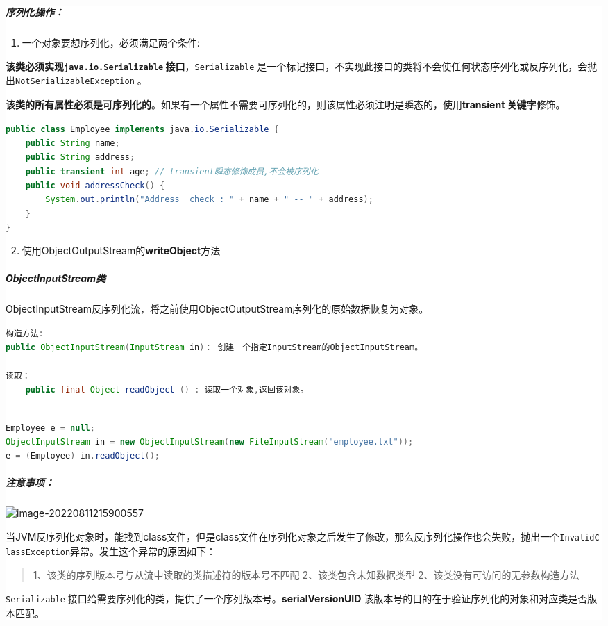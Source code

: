 
##### 序列化操作：

1. 一个对象要想序列化，必须满足两个条件:

**该类必须实现`java.io.Serializable` 接口**，`Serializable` 是一个标记接口，不实现此接口的类将不会使任何状态序列化或反序列化，会抛出`NotSerializableException` 。

**该类的所有属性必须是可序列化的**。如果有一个属性不需要可序列化的，则该属性必须注明是瞬态的，使用**transient 关键字**修饰。

```Java
public class Employee implements java.io.Serializable {
    public String name;
    public String address;
    public transient int age; // transient瞬态修饰成员,不会被序列化
    public void addressCheck() {
      	System.out.println("Address  check : " + name + " -- " + address);
    }
}
```



2. 使用ObjectOutputStream的**writeObject**方法



##### ObjectInputStream类

ObjectInputStream反序列化流，将之前使用ObjectOutputStream序列化的原始数据恢复为对象。

```java
构造方法:
public ObjectInputStream(InputStream in)： 创建一个指定InputStream的ObjectInputStream。

读取：
    public final Object readObject () : 读取一个对象,返回该对象。
  
```

```java
Employee e = null;
ObjectInputStream in = new ObjectInputStream(new FileInputStream("employee.txt"));
e = (Employee) in.readObject();
```



##### 注意事项：

![image-20220811215900557](C:\Users\Saitama\AppData\Roaming\Typora\typora-user-images\image-20220811215900557.png)

当JVM反序列化对象时，能找到class文件，但是class文件在序列化对象之后发生了修改，那么反序列化操作也会失败，抛出一个`InvalidClassException`异常。发生这个异常的原因如下：

> 1、该类的序列版本号与从流中读取的类描述符的版本号不匹配
> 2、该类包含未知数据类型
> 2、该类没有可访问的无参数构造方法

`Serializable` 接口给需要序列化的类，提供了一个序列版本号。**serialVersionUID** 该版本号的目的在于验证序列化的对象和对应类是否版本匹配。
